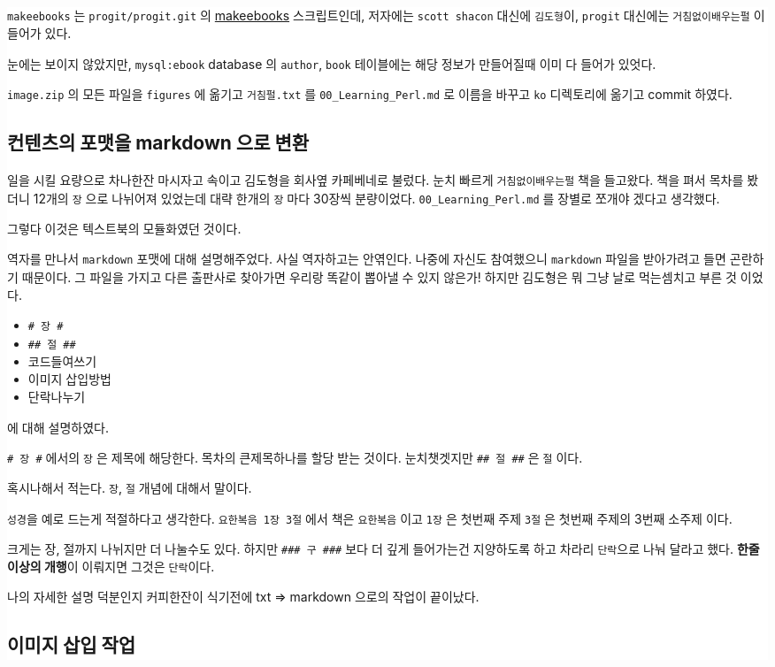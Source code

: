 `makeebooks` 는 `progit/progit.git` 의
[makeebooks](https://github.com/progit/progit/blob/master/makeebooks)
스크립트인데, 저자에는 `scott shacon` 대신에 `김도형`이, `progit`
대신에는 `거침없이배우는펄` 이 들어가 있다.

눈에는 보이지 않았지만, `mysql:ebook` database 의 `author`, `book`
테이블에는 해당 정보가 만들어질때 이미 다 들어가 있엇다.

`image.zip` 의 모든 파일을 `figures` 에 옮기고 `거침펄.txt` 를
`00_Learning_Perl.md` 로 이름을 바꾸고 `ko` 디렉토리에 옮기고 commit
하였다.




## 컨텐츠의 포맷을 markdown 으로 변환 ##

일을 시킬 요량으로 차나한잔 마시자고 속이고 김도형을 회사옆 카페베네로
불렀다. 눈치 빠르게 `거침없이배우는펄` 책을 들고왔다. 책을 펴서 목차를
봤더니 12개의 `장` 으로 나뉘어져 있었는데 대략 한개의 `장` 마다 30장씩
분량이었다. `00_Learning_Perl.md` 를 장별로 쪼개야 겠다고 생각했다.

그렇다 이것은 텍스트북의 모듈화였던 것이다.

역자를 만나서 `markdown` 포맷에 대해 설명해주었다.
사실 역자하고는 안엮인다. 나중에 자신도 참여했으니 `markdown` 파일을
받아가려고 들면 곤란하기 때문이다. 그 파일을 가지고 다른 출판사로
찾아가면 우리랑 똑같이 뽑아낼 수 있지 않은가! 하지만 김도형은 뭐 그냥
날로 먹는셈치고 부른 것 이었다.

- `# 장 #`
- `## 절 ##`
- 코드들여쓰기
- 이미지 삽입방법
- 단락나누기

에 대해 설명하였다.

`# 장 #` 에서의 `장` 은 제목에 해당한다. 목차의 큰제목하나를 할당
받는 것이다. 눈치챗겟지만 `## 절 ##` 은 `절` 이다.

혹시나해서 적는다. `장`, `절` 개념에 대해서 말이다.

`성경`을 예로 드는게 적절하다고 생각한다.
`요한복음 1장 3절` 에서 책은 `요한복음` 이고 `1장` 은 첫번째 주제
`3절` 은 첫번째 주제의 3번째 소주제 이다.

크게는 장, 절까지 나뉘지만 더 나눌수도 있다. 하지만 `### 구 ###` 보다
더 깊게 들어가는건 지양하도록 하고 차라리 `단락`으로 나눠 달라고 했다.
**한줄이상의 개행**이 이뤄지면 그것은 `단락`이다.

나의 자세한 설명 덕분인지 커피한잔이 식기전에 txt => markdown 으로의
작업이 끝이났다.




## 이미지 삽입 작업 ##
